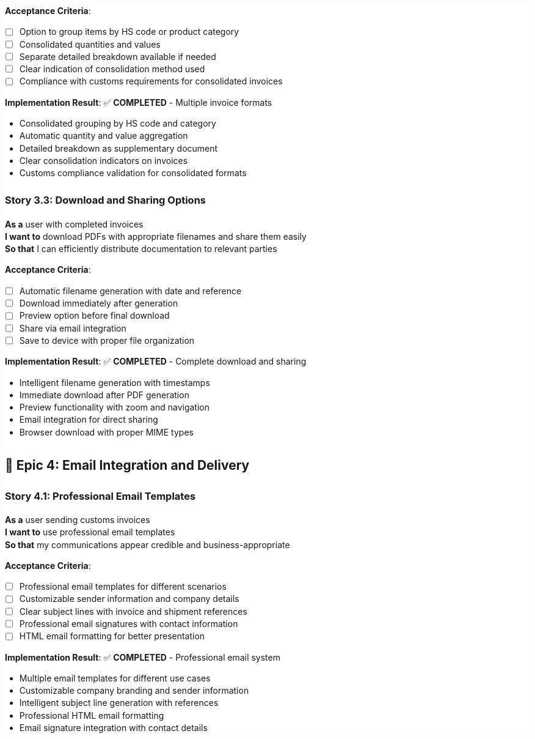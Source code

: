 **Acceptance Criteria**:
- [ ] Option to group items by HS code or product category
- [ ] Consolidated quantities and values
- [ ] Separate detailed breakdown available if needed
- [ ] Clear indication of consolidation method used
- [ ] Compliance with customs requirements for consolidated invoices

**Implementation Result**: ✅ **COMPLETED** - Multiple invoice formats
- Consolidated grouping by HS code and category
- Automatic quantity and value aggregation
- Detailed breakdown as supplementary document
- Clear consolidation indicators on invoices
- Customs compliance validation for consolidated formats

### Story 3.3: Download and Sharing Options
**As a** user with completed invoices  
**I want to** download PDFs with appropriate filenames and share them easily  
**So that** I can efficiently distribute documentation to relevant parties  

**Acceptance Criteria**:
- [ ] Automatic filename generation with date and reference
- [ ] Download immediately after generation
- [ ] Preview option before final download
- [ ] Share via email integration
- [ ] Save to device with proper file organization

**Implementation Result**: ✅ **COMPLETED** - Complete download and sharing
- Intelligent filename generation with timestamps
- Immediate download after PDF generation
- Preview functionality with zoom and navigation
- Email integration for direct sharing
- Browser download with proper MIME types

## 📖 Epic 4: Email Integration and Delivery

### Story 4.1: Professional Email Templates
**As a** user sending customs invoices  
**I want to** use professional email templates  
**So that** my communications appear credible and business-appropriate  

**Acceptance Criteria**:
- [ ] Professional email templates for different scenarios
- [ ] Customizable sender information and company details
- [ ] Clear subject lines with invoice and shipment references
- [ ] Professional email signatures with contact information
- [ ] HTML email formatting for better presentation

**Implementation Result**: ✅ **COMPLETED** - Professional email system
- Multiple email templates for different use cases
- Customizable company branding and sender information
- Intelligent subject line generation with references
- Professional HTML email formatting
- Email signature integration with contact details
